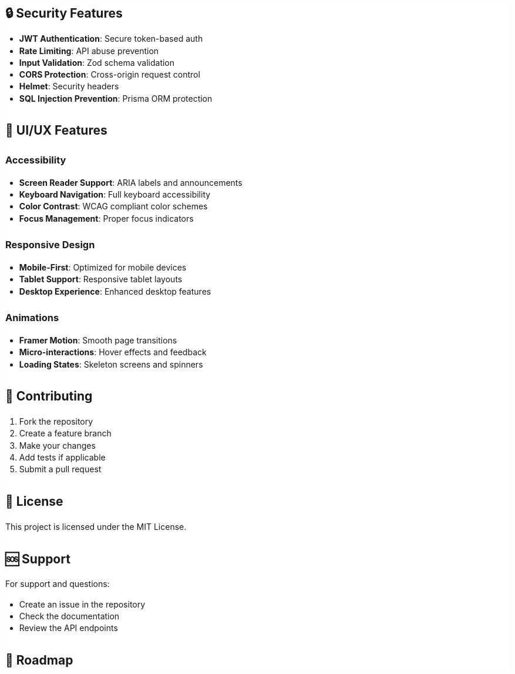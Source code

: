 ## 🔒 Security Features

- **JWT Authentication**: Secure token-based auth
- **Rate Limiting**: API abuse prevention
- **Input Validation**: Zod schema validation
- **CORS Protection**: Cross-origin request control
- **Helmet**: Security headers
- **SQL Injection Prevention**: Prisma ORM protection

## 🎨 UI/UX Features

### Accessibility
- **Screen Reader Support**: ARIA labels and announcements
- **Keyboard Navigation**: Full keyboard accessibility
- **Color Contrast**: WCAG compliant color schemes
- **Focus Management**: Proper focus indicators

### Responsive Design
- **Mobile-First**: Optimized for mobile devices
- **Tablet Support**: Responsive tablet layouts
- **Desktop Experience**: Enhanced desktop features

### Animations
- **Framer Motion**: Smooth page transitions
- **Micro-interactions**: Hover effects and feedback
- **Loading States**: Skeleton screens and spinners

## 🤝 Contributing

1. Fork the repository
2. Create a feature branch
3. Make your changes
4. Add tests if applicable
5. Submit a pull request

## 📝 License

This project is licensed under the MIT License.

## 🆘 Support

For support and questions:
- Create an issue in the repository
- Check the documentation
- Review the API endpoints

## 🎯 Roadmap
